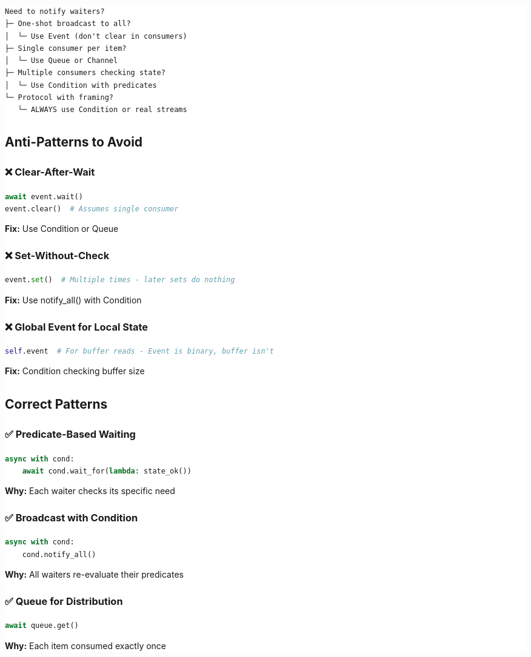 ```
Need to notify waiters?
├─ One-shot broadcast to all?
│  └─ Use Event (don't clear in consumers)
├─ Single consumer per item?
│  └─ Use Queue or Channel
├─ Multiple consumers checking state?
│  └─ Use Condition with predicates
└─ Protocol with framing?
   └─ ALWAYS use Condition or real streams
```

## Anti-Patterns to Avoid

### ❌ Clear-After-Wait
```python
await event.wait()
event.clear()  # Assumes single consumer
```
**Fix:** Use Condition or Queue

### ❌ Set-Without-Check
```python
event.set()  # Multiple times - later sets do nothing
```
**Fix:** Use notify_all() with Condition

### ❌ Global Event for Local State
```python
self.event  # For buffer reads - Event is binary, buffer isn't
```
**Fix:** Condition checking buffer size

## Correct Patterns

### ✅ Predicate-Based Waiting
```python
async with cond:
    await cond.wait_for(lambda: state_ok())
```
**Why:** Each waiter checks its specific need

### ✅ Broadcast with Condition
```python
async with cond:
    cond.notify_all()
```
**Why:** All waiters re-evaluate their predicates

### ✅ Queue for Distribution
```python
await queue.get()
```
**Why:** Each item consumed exactly once
